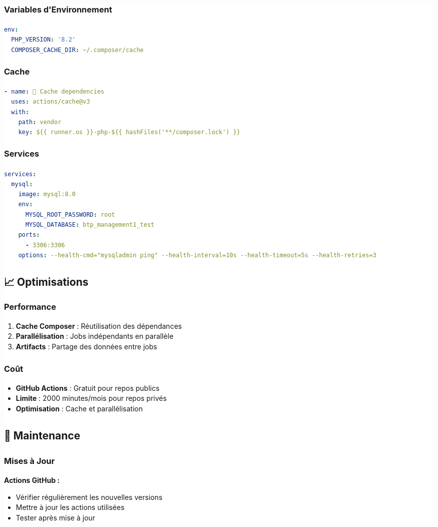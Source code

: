 ### Variables d'Environnement

```yaml
env:
  PHP_VERSION: '8.2'
  COMPOSER_CACHE_DIR: ~/.composer/cache
```

### Cache

```yaml
- name: 💾 Cache dependencies
  uses: actions/cache@v3
  with:
    path: vendor
    key: ${{ runner.os }}-php-${{ hashFiles('**/composer.lock') }}
```

### Services

```yaml
services:
  mysql:
    image: mysql:8.0
    env:
      MYSQL_ROOT_PASSWORD: root
      MYSQL_DATABASE: btp_management1_test
    ports:
      - 3306:3306
    options: --health-cmd="mysqladmin ping" --health-interval=10s --health-timeout=5s --health-retries=3
```

## 📈 Optimisations

### Performance

1. **Cache Composer** : Réutilisation des dépendances
2. **Parallélisation** : Jobs indépendants en parallèle
3. **Artifacts** : Partage des données entre jobs

### Coût

- **GitHub Actions** : Gratuit pour repos publics
- **Limite** : 2000 minutes/mois pour repos privés
- **Optimisation** : Cache et parallélisation

## 🔄 Maintenance

### Mises à Jour

**Actions GitHub :**
- Vérifier régulièrement les nouvelles versions
- Mettre à jour les actions utilisées
- Tester après mise à jour
